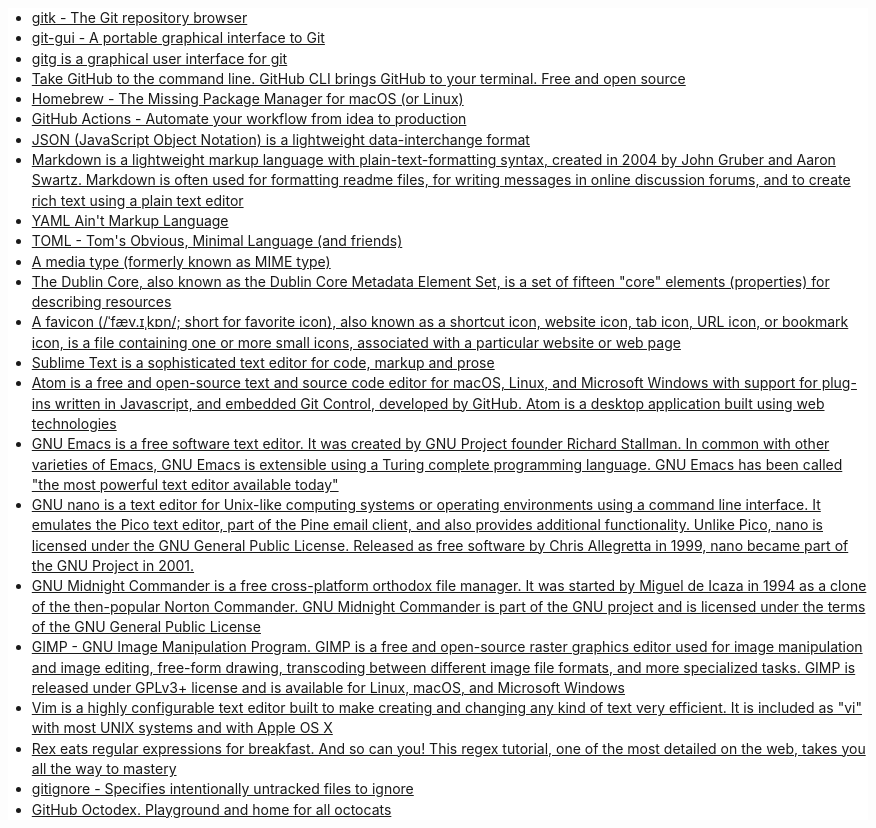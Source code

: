 - [gitk - The Git repository browser](https://git-scm.com/docs/gitk)
- [git-gui - A portable graphical interface to Git](https://git-scm.com/docs/git-gui)
- [gitg is a graphical user interface for git](https://gitlab.gnome.org/GNOME/gitg)
- [Take GitHub to the command line. GitHub CLI brings GitHub to your terminal. Free and open source](https://cli.github.com/)
- [Homebrew - The Missing Package Manager for macOS (or Linux)](https://brew.sh/)
- [GitHub Actions - Automate your workflow from idea to production](https://github.com/features/actions)
- [JSON (JavaScript Object Notation) is a lightweight data-interchange format](http://www.json.org/json-en.html)
- [Markdown is a lightweight markup language with plain-text-formatting syntax, created in 2004 by John Gruber and Aaron Swartz. Markdown is often used for formatting readme files, for writing messages in online discussion forums, and to create rich text using a plain text editor](https://daringfireball.net/projects/markdown/)
- [YAML Ain't Markup Language](https://yaml.org/)
- [TOML - Tom's Obvious, Minimal Language (and friends)](https://github.com/toml-lang)
- [A media type (formerly known as MIME type)](https://en.wikipedia.org/wiki/Media_type)
- [The Dublin Core, also known as the Dublin Core Metadata Element Set, is a set of fifteen "core" elements (properties) for describing resources](https://en.wikipedia.org/wiki/Dublin_Core)
- [A favicon (/ˈfæv.ɪˌkɒn/; short for favorite icon), also known as a shortcut icon, website icon, tab icon, URL icon, or bookmark icon, is a file containing one or more small icons, associated with a particular website or web page](https://en.wikipedia.org/wiki/Favicon)
- [Sublime Text is a sophisticated text editor for code, markup and prose](https://www.sublimetext.com/)
- [Atom is a free and open-source text and source code editor for macOS, Linux, and Microsoft Windows with support for plug-ins written in Javascript, and embedded Git Control, developed by GitHub. Atom is a desktop application built using web technologies](https://atom.io/)
- [GNU Emacs is a free software text editor. It was created by GNU Project founder Richard Stallman. In common with other varieties of Emacs, GNU Emacs is extensible using a Turing complete programming language. GNU Emacs has been called "the most powerful text editor available today"](https://www.gnu.org/software/emacs/)
- [GNU nano is a text editor for Unix-like computing systems or operating environments using a command line interface. It emulates the Pico text editor, part of the Pine email client, and also provides additional functionality. Unlike Pico, nano is licensed under the GNU General Public License. Released as free software by Chris Allegretta in 1999, nano became part of the GNU Project in 2001.](https://www.nano-editor.org/)
- [GNU Midnight Commander is a free cross-platform orthodox file manager. It was started by Miguel de Icaza in 1994 as a clone of the then-popular Norton Commander. GNU Midnight Commander is part of the GNU project and is licensed under the terms of the GNU General Public License](http://midnight-commander.org/)
- [GIMP - GNU Image Manipulation Program. GIMP is a free and open-source raster graphics editor used for image manipulation and image editing, free-form drawing, transcoding between different image file formats, and more specialized tasks. GIMP is released under GPLv3+ license and is available for Linux, macOS, and Microsoft Windows](https://www.gimp.org/)
- [Vim is a highly configurable text editor built to make creating and changing any kind of text very efficient. It is included as "vi" with most UNIX systems and with Apple OS X](https://www.vim.org/)
- [Rex eats regular expressions for breakfast. And so can you! This regex tutorial, one of the most detailed on the web, takes you all the way to mastery](http://www.rexegg.com/)
- [gitignore - Specifies intentionally untracked files to ignore](https://git-scm.com/docs/gitignore)
- [GitHub Octodex. Playground and home for all octocats](https://octodex.github.com/)
